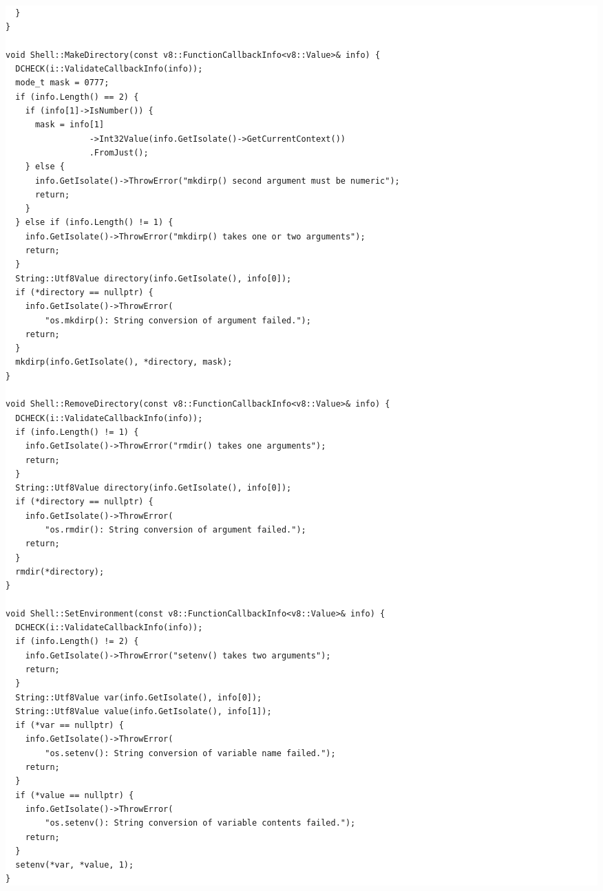 ```
  }
}

void Shell::MakeDirectory(const v8::FunctionCallbackInfo<v8::Value>& info) {
  DCHECK(i::ValidateCallbackInfo(info));
  mode_t mask = 0777;
  if (info.Length() == 2) {
    if (info[1]->IsNumber()) {
      mask = info[1]
                 ->Int32Value(info.GetIsolate()->GetCurrentContext())
                 .FromJust();
    } else {
      info.GetIsolate()->ThrowError("mkdirp() second argument must be numeric");
      return;
    }
  } else if (info.Length() != 1) {
    info.GetIsolate()->ThrowError("mkdirp() takes one or two arguments");
    return;
  }
  String::Utf8Value directory(info.GetIsolate(), info[0]);
  if (*directory == nullptr) {
    info.GetIsolate()->ThrowError(
        "os.mkdirp(): String conversion of argument failed.");
    return;
  }
  mkdirp(info.GetIsolate(), *directory, mask);
}

void Shell::RemoveDirectory(const v8::FunctionCallbackInfo<v8::Value>& info) {
  DCHECK(i::ValidateCallbackInfo(info));
  if (info.Length() != 1) {
    info.GetIsolate()->ThrowError("rmdir() takes one arguments");
    return;
  }
  String::Utf8Value directory(info.GetIsolate(), info[0]);
  if (*directory == nullptr) {
    info.GetIsolate()->ThrowError(
        "os.rmdir(): String conversion of argument failed.");
    return;
  }
  rmdir(*directory);
}

void Shell::SetEnvironment(const v8::FunctionCallbackInfo<v8::Value>& info) {
  DCHECK(i::ValidateCallbackInfo(info));
  if (info.Length() != 2) {
    info.GetIsolate()->ThrowError("setenv() takes two arguments");
    return;
  }
  String::Utf8Value var(info.GetIsolate(), info[0]);
  String::Utf8Value value(info.GetIsolate(), info[1]);
  if (*var == nullptr) {
    info.GetIsolate()->ThrowError(
        "os.setenv(): String conversion of variable name failed.");
    return;
  }
  if (*value == nullptr) {
    info.GetIsolate()->ThrowError(
        "os.setenv(): String conversion of variable contents failed.");
    return;
  }
  setenv(*var, *value, 1);
}
```